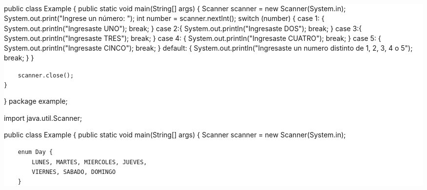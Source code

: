 public class Example {
    public static void main(String[] args) {
        Scanner scanner = new Scanner(System.in);
        System.out.print("Ingrese un número: ");
        int number = scanner.nextInt();
        switch (number) {
            case 1: {
                System.out.println("Ingresaste UNO");
                break;
            }
            case 2:{
                System.out.println("Ingresaste DOS");
                break;
            }
            case 3:{
                System.out.println("Ingresaste TRES");
                break;
            }
            case 4: {
                System.out.println("Ingresaste CUATRO");
                break;
            }
            case 5: {
                System.out.println("Ingresaste CINCO");
                break;
            }
            default: {
                System.out.println("Ingresaste un numero distinto de 1, 2, 3, 4 o 5");
                break;
            }
        }
        
        scanner.close();
    }

}
</code-block>
</tab>
<tab title="Switch Statement II">
<code-block lang="Java">
package example;

import java.util.Scanner;

public class Example {
public static void main(String[] args) {
Scanner scanner = new Scanner(System.in);

        
        enum Day {
            LUNES, MARTES, MIERCOLES, JUEVES,
            VIERNES, SABADO, DOMINGO
        }
